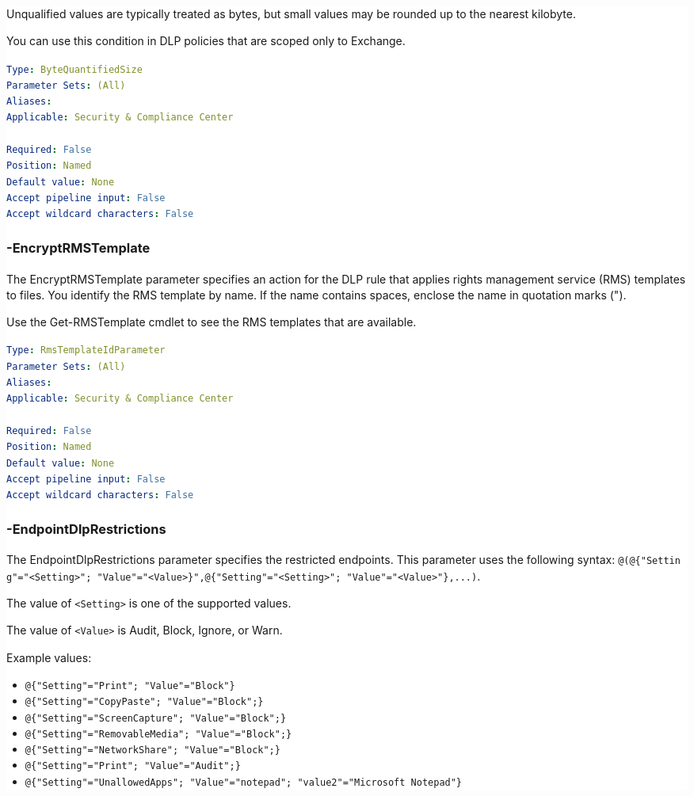 Unqualified values are typically treated as bytes, but small values may be rounded up to the nearest kilobyte.

You can use this condition in DLP policies that are scoped only to Exchange.

```yaml
Type: ByteQuantifiedSize
Parameter Sets: (All)
Aliases:
Applicable: Security & Compliance Center

Required: False
Position: Named
Default value: None
Accept pipeline input: False
Accept wildcard characters: False
```

### -EncryptRMSTemplate
The EncryptRMSTemplate parameter specifies an action for the DLP rule that applies rights management service (RMS) templates to files. You identify the RMS template by name. If the name contains spaces, enclose the name in quotation marks (").

Use the Get-RMSTemplate cmdlet to see the RMS templates that are available.

```yaml
Type: RmsTemplateIdParameter
Parameter Sets: (All)
Aliases:
Applicable: Security & Compliance Center

Required: False
Position: Named
Default value: None
Accept pipeline input: False
Accept wildcard characters: False
```

### -EndpointDlpRestrictions
The EndpointDlpRestrictions parameter specifies the restricted endpoints. This parameter uses the following syntax: `@(@{"Setting"="<Setting>"; "Value"="<Value>}",@{"Setting"="<Setting>"; "Value"="<Value>"},...)`.

The value of `<Setting>` is one of the supported values.

The value of `<Value>` is Audit, Block, Ignore, or Warn.

Example values:

- `@{"Setting"="Print"; "Value"="Block"}`
- `@{"Setting"="CopyPaste"; "Value"="Block";}`
- `@{"Setting"="ScreenCapture"; "Value"="Block";}`
- `@{"Setting"="RemovableMedia"; "Value"="Block";}`
- `@{"Setting"="NetworkShare"; "Value"="Block";}`
- `@{"Setting"="Print"; "Value"="Audit";}`
- `@{"Setting"="UnallowedApps"; "Value"="notepad"; "value2"="Microsoft Notepad"}`
